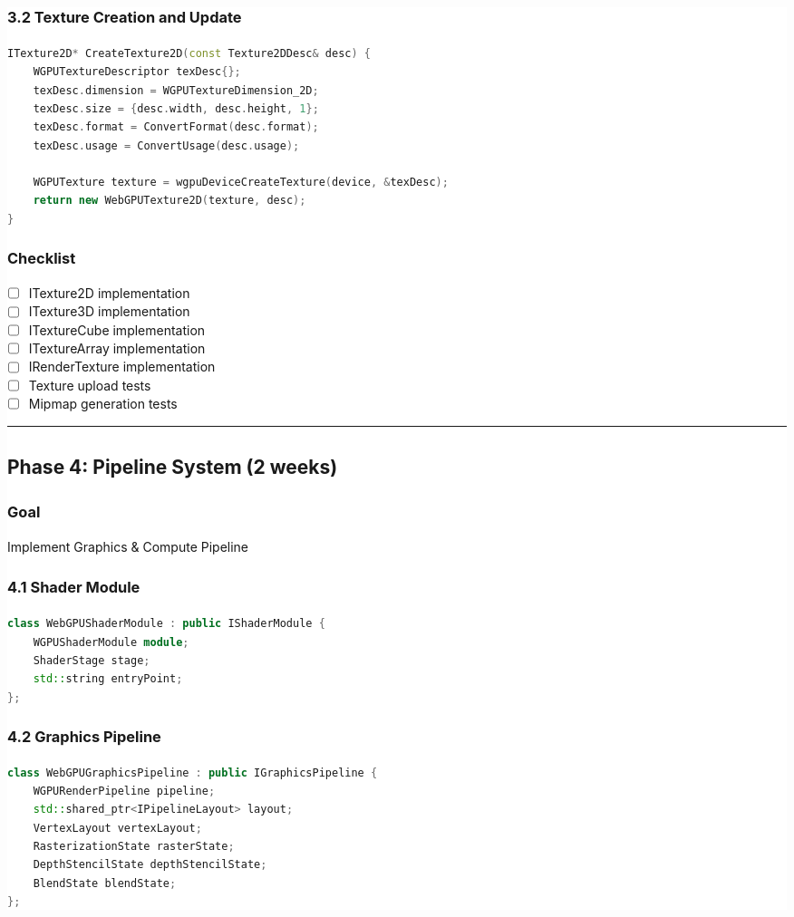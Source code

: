 ### 3.2 Texture Creation and Update
```cpp
ITexture2D* CreateTexture2D(const Texture2DDesc& desc) {
    WGPUTextureDescriptor texDesc{};
    texDesc.dimension = WGPUTextureDimension_2D;
    texDesc.size = {desc.width, desc.height, 1};
    texDesc.format = ConvertFormat(desc.format);
    texDesc.usage = ConvertUsage(desc.usage);
    
    WGPUTexture texture = wgpuDeviceCreateTexture(device, &texDesc);
    return new WebGPUTexture2D(texture, desc);
}
```

### Checklist
- [ ] ITexture2D implementation
- [ ] ITexture3D implementation
- [ ] ITextureCube implementation
- [ ] ITextureArray implementation
- [ ] IRenderTexture implementation
- [ ] Texture upload tests
- [ ] Mipmap generation tests

---

## Phase 4: Pipeline System (2 weeks)

### Goal
Implement Graphics & Compute Pipeline

### 4.1 Shader Module
```cpp
class WebGPUShaderModule : public IShaderModule {
    WGPUShaderModule module;
    ShaderStage stage;
    std::string entryPoint;
};
```

### 4.2 Graphics Pipeline
```cpp
class WebGPUGraphicsPipeline : public IGraphicsPipeline {
    WGPURenderPipeline pipeline;
    std::shared_ptr<IPipelineLayout> layout;
    VertexLayout vertexLayout;
    RasterizationState rasterState;
    DepthStencilState depthStencilState;
    BlendState blendState;
};
```
